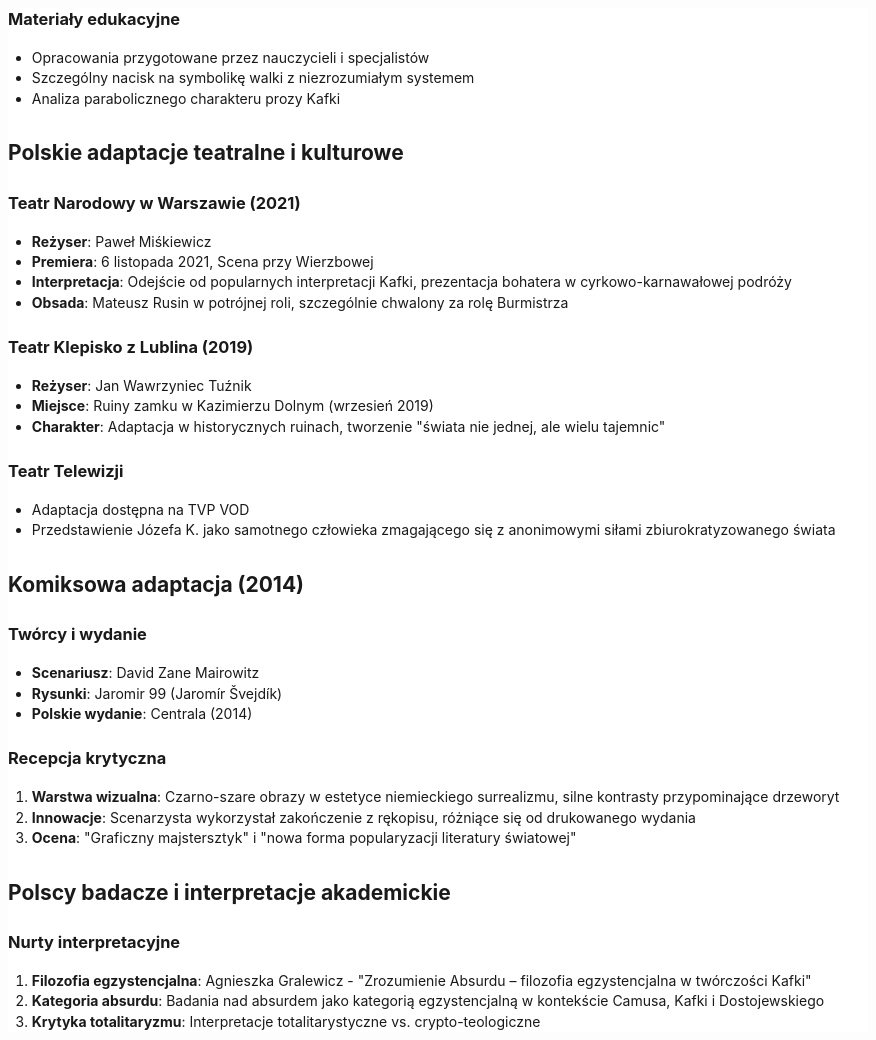 ### Materiały edukacyjne
- Opracowania przygotowane przez nauczycieli i specjalistów
- Szczególny nacisk na symbolikę walki z niezrozumiałym systemem
- Analiza parabolicznego charakteru prozy Kafki

## Polskie adaptacje teatralne i kulturowe

### Teatr Narodowy w Warszawie (2021)
- **Reżyser**: Paweł Miśkiewicz
- **Premiera**: 6 listopada 2021, Scena przy Wierzbowej
- **Interpretacja**: Odejście od popularnych interpretacji Kafki, prezentacja bohatera w cyrkowo-karnawałowej podróży
- **Obsada**: Mateusz Rusin w potrójnej roli, szczególnie chwalony za rolę Burmistrza

### Teatr Klepisko z Lublina (2019)
- **Reżyser**: Jan Wawrzyniec Tuźnik
- **Miejsce**: Ruiny zamku w Kazimierzu Dolnym (wrzesień 2019)
- **Charakter**: Adaptacja w historycznych ruinach, tworzenie "świata nie jednej, ale wielu tajemnic"

### Teatr Telewizji
- Adaptacja dostępna na TVP VOD
- Przedstawienie Józefa K. jako samotnego człowieka zmagającego się z anonimowymi siłami zbiurokratyzowanego świata

## Komiksowa adaptacja (2014)

### Twórcy i wydanie
- **Scenariusz**: David Zane Mairowitz
- **Rysunki**: Jaromir 99 (Jaromír Švejdík)
- **Polskie wydanie**: Centrala (2014)

### Recepcja krytyczna
1. **Warstwa wizualna**: Czarno-szare obrazy w estetyce niemieckiego surrealizmu, silne kontrasty przypominające drzeworyt
2. **Innowacje**: Scenarzysta wykorzystał zakończenie z rękopisu, różniące się od drukowanego wydania
3. **Ocena**: "Graficzny majstersztyk" i "nowa forma popularyzacji literatury światowej"

## Polscy badacze i interpretacje akademickie

### Nurty interpretacyjne
1. **Filozofia egzystencjalna**: Agnieszka Gralewicz - "Zrozumienie Absurdu – filozofia egzystencjalna w twórczości Kafki"
2. **Kategoria absurdu**: Badania nad absurdem jako kategorią egzystencjalną w kontekście Camusa, Kafki i Dostojewskiego
3. **Krytyka totalitaryzmu**: Interpretacje totalitarystyczne vs. crypto-teologiczne
